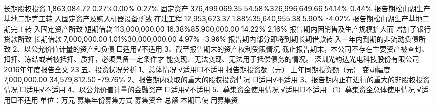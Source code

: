 长期股权投资
1,863,084.72
0.27%0.00%
0.27%
固定资产
376,499,069.35
54.58%326,996,649.66
54.14%
0.44%
报告期松山湖生产基地二期完工转
入固定资产及购入机器设备所致
在建工程
12,953,623.37
1.88%35,640,955.38
5.90%
-4.02%
报告期松山湖生产基地二期完工转
入固定资产所致
短期借款
113,000,000.00
16.38%85,900,000.00
14.22%
2.16%
报告期内因销售及生产规模扩大而
增加了银行贷款所致
长期借款
7,000,000.00
1.01%30,000,000.00
4.97%
-3.96%
报告期内部分即将到期长期借款转
入一年内到期的非流动负债所致
2、以公允价值计量的资产和负债
□适用√不适用
3、截至报告期末的资产权利受限情况
截止报告期末，本公司不存在主要资产被查封、扣押、冻结或者被抵押、质押，必须具备一定条件才
能变现、无法变现、无法用于抵偿债务的情况。
深圳光韵达光电科技股份有限公司2016年年度报告全文
23
五、投资状况分析
1、总体情况
√适用□不适用
报告期投资额（元）
上年同期投资额（元）
变动幅度
7,000,000.00
34,579,812.50
-79.76%
2、报告期内获取的重大的股权投资情况
□适用√不适用
3、报告期内正在进行的重大的非股权投资情况
□适用√不适用
4、以公允价值计量的金融资产
□适用√不适用
5、募集资金使用情况
√适用□不适用
（1）募集资金总体使用情况
√适用□不适用
单位：万元
募集年份募集方式
募集资金
总额
本期已使
用募集资